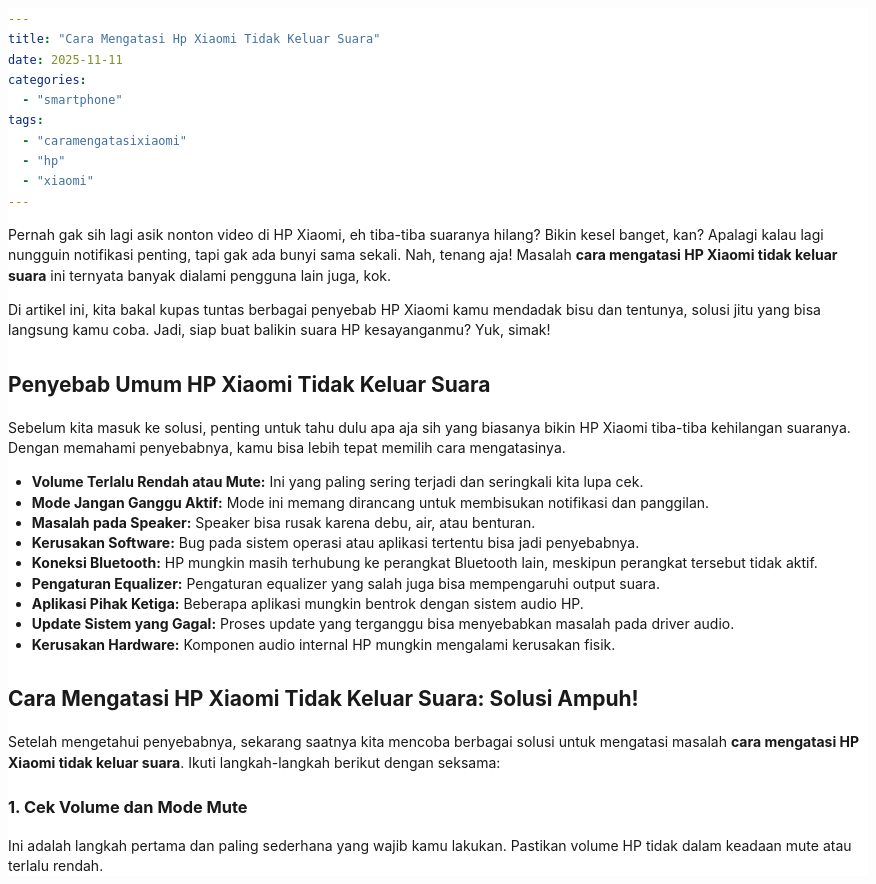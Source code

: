 ```yaml
---
title: "Cara Mengatasi Hp Xiaomi Tidak Keluar Suara"
date: 2025-11-11
categories: 
  - "smartphone"
tags: 
  - "caramengatasixiaomi"
  - "hp"
  - "xiaomi"
---
```


Pernah gak sih lagi asik nonton video di HP Xiaomi, eh tiba-tiba suaranya hilang? Bikin kesel banget, kan? Apalagi kalau lagi nungguin notifikasi penting, tapi gak ada bunyi sama sekali. Nah, tenang aja! Masalah **cara mengatasi HP Xiaomi tidak keluar suara** ini ternyata banyak dialami pengguna lain juga, kok.

Di artikel ini, kita bakal kupas tuntas berbagai penyebab HP Xiaomi kamu mendadak bisu dan tentunya, solusi jitu yang bisa langsung kamu coba. Jadi, siap buat balikin suara HP kesayanganmu? Yuk, simak!

## Penyebab Umum HP Xiaomi Tidak Keluar Suara

Sebelum kita masuk ke solusi, penting untuk tahu dulu apa aja sih yang biasanya bikin HP Xiaomi tiba-tiba kehilangan suaranya. Dengan memahami penyebabnya, kamu bisa lebih tepat memilih cara mengatasinya.

- **Volume Terlalu Rendah atau Mute:** Ini yang paling sering terjadi dan seringkali kita lupa cek.
- **Mode Jangan Ganggu Aktif:** Mode ini memang dirancang untuk membisukan notifikasi dan panggilan.
- **Masalah pada Speaker:** Speaker bisa rusak karena debu, air, atau benturan.
- **Kerusakan Software:** Bug pada sistem operasi atau aplikasi tertentu bisa jadi penyebabnya.
- **Koneksi Bluetooth:** HP mungkin masih terhubung ke perangkat Bluetooth lain, meskipun perangkat tersebut tidak aktif.
- **Pengaturan Equalizer:** Pengaturan equalizer yang salah juga bisa mempengaruhi output suara.
- **Aplikasi Pihak Ketiga:** Beberapa aplikasi mungkin bentrok dengan sistem audio HP.
- **Update Sistem yang Gagal:** Proses update yang terganggu bisa menyebabkan masalah pada driver audio.
- **Kerusakan Hardware:** Komponen audio internal HP mungkin mengalami kerusakan fisik.

## Cara Mengatasi HP Xiaomi Tidak Keluar Suara: Solusi Ampuh!

Setelah mengetahui penyebabnya, sekarang saatnya kita mencoba berbagai solusi untuk mengatasi masalah **cara mengatasi HP Xiaomi tidak keluar suara**. Ikuti langkah-langkah berikut dengan seksama:

### 1\. Cek Volume dan Mode Mute

Ini adalah langkah pertama dan paling sederhana yang wajib kamu lakukan. Pastikan volume HP tidak dalam keadaan mute atau terlalu rendah.
